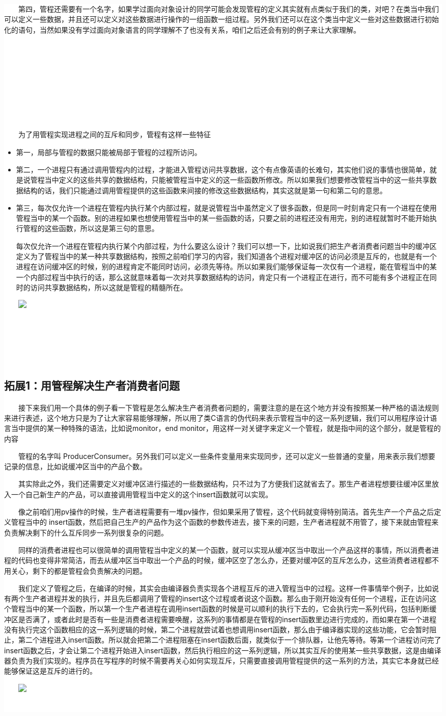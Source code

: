 　　第四，管程还需要有一个名字，如果学过面向对象设计的同学可能会发现管程的定义其实就有点类似于我们的类，对吧？在类当中我们可以定义一些数据，并且还可以定义对这些数据进行操作的一组函数一组过程。另外我们还可以在这个类当中定义一些对这些数据进行初始化的语句，当然如果没有学过面向对象语言的同学理解不了也没有关系，咱们之后还会有别的例子来让大家理解。

　　‍

　　‍

　　‍

　　‍

　　‍

　　为了用管程实现进程之间的互斥和同步，管程有这样一些特征

* 第一，局部与管程的数据只能被局部于管程的过程所访问。
* 第二，一个进程只有通过调用管程内的过程，才能进入管程访问共享数据，这个有点像英语的长难句，其实他们说的事情也很简单，就是说管程当中定义的这些共享的数据结构，只能被管程当中定义的这一些函数所修改。所以如果我们想要修改管程当中的这一些共享数据结构的话，我们只能通过调用管程提供的这些函数来间接的修改这些数据结构，其实这就是第一句和第二句的意思。
* 第三，每次仅允许一个进程在管程内执行某个内部过程，就是说管程当中虽然定义了很多函数，但是同一时刻肯定只有一个进程在使用管程当中的某一个函数。别的进程如果也想使用管程当中的某一些函数的话，只要之前的进程还没有用完，别的进程就暂时不能开始执行管程的这些函数，所以这是第三句的意思。

  每次仅允许一个进程在管程内执行某个内部过程，为什么要这么设计？我们可以想一下，比如说我们把生产者消费者问题当中的缓冲区定义为了管程当中的某一种共享数据结构，按照之前咱们学习的内容，我们知道各个进程对缓冲区的访问必须是互斥的，也就是有一个进程在访问缓冲区的时候，别的进程肯定不能同时访问，必须先等待。所以如果我们能够保证每一次仅有一个进程，能在管程当中的某一个内部过程当中执行的话，那么这就意味着每一次对共享数据结构的访问，肯定只有一个进程正在进行，而不可能有多个进程正在同时的访问共享数据结构，所以这就是管程的精髓所在。

　　![](https://image.peterjxl.com/blog/image-20221007105424-oi70mxl.png)  

　　‍

　　‍

　　  

## 拓展1：用管程解决生产者消费者问题

　　接下来我们用一个具体的例子看一下管程是怎么解决生产者消费者问题的，需要注意的是在这个地方并没有按照某一种严格的语法规则来进行表述，这个地方只是为了让大家容易能够理解，所以用了类C语言的伪代码来表示管程当中的这一系列逻辑，我们可以用程序设计语言当中提供的某一种特殊的语法，比如说monitor，end monitor，用这样一对关键字来定义一个管程，就是指中间的这个部分，就是管程的内容

　　管程的名字叫 ProducerConsumer。另外我们可以定义一些条件变量用来实现同步，还可以定义一些普通的变量，用来表示我们想要记录的信息，比如说缓冲区当中的产品个数。

　　其实除此之外，我们还需要定义对缓冲区进行描述的一些数据结构，只不过为了方便我们这就省去了。那生产者进程想要往缓冲区里放入一个自己新生产的产品，可以直接调用管程当中定义的这个insert函数就可以实现。

　　像之前咱们用pv操作的时候，生产者进程需要有一堆pv操作，但如果采用了管程，这个代码就变得特别简洁。首先生产一个产品之后定义管程当中的 insert函数，然后把自己生产的产品作为这个函数的参数传进去，接下来的问题，生产者进程就不用管了，接下来就由管程来负责解决剩下的什么互斥同步一系列很复杂的问题。

　　同样的消费者进程也可以很简单的调用管程当中定义的某一个函数，就可以实现从缓冲区当中取出一个产品这样的事情，所以消费者进程的代码也变得非常简洁，而去从缓冲区当中取出一个产品的时候，缓冲区空了怎么办，还要对缓冲区的互斥怎么办，这些消费者进程都不用关心，剩下的都是管程会负责解决的问题。

　　我们定义了管程之后，在编译的时候，其实会由编译器负责实现各个进程互斥的进入管程当中的过程。这样一件事情举个例子，比如说有两个生产者进程并发的执行，并且先后都调用了管程的insert这个过程或者说这个函数。那么由于刚开始没有任何一个进程，正在访问这个管程当中的某一个函数，所以第一个生产者进程在调用insert函数的时候是可以顺利的执行下去的，它会执行完一系列代码，包括判断缓冲区是否满了，或者此时是否有一些是消费者进程需要唤醒，这系列的事情都是在管程的insert函数里边进行完成的，而如果在第一个进程没有执行完这个函数相应的这一系列逻辑的时候，第二个进程就尝试着也想调用insert函数，那么由于编译器实现的这些功能，它会暂时阻止，第二个进程进入insert函数。所以就会把第二个进程阻塞在insert函数后面，就类似于一个排队器，让他先等待。等第一个进程访问完了insert函数之后，才会让第二个进程开始进入insert函数，然后执行相应的这一系列逻辑，所以其实互斥的使用某一些共享数据，这是由编译器负责为我们实现的。程序员在写程序的时候不需要再关心如何实现互斥，只需要直接调用管程提供的这一系列的方法，其实它本身就已经能够保证这是互斥的进行的。

　　![](https://image.peterjxl.com/blog/image-20221007105806-6zs9qsr.png)

　　‍
